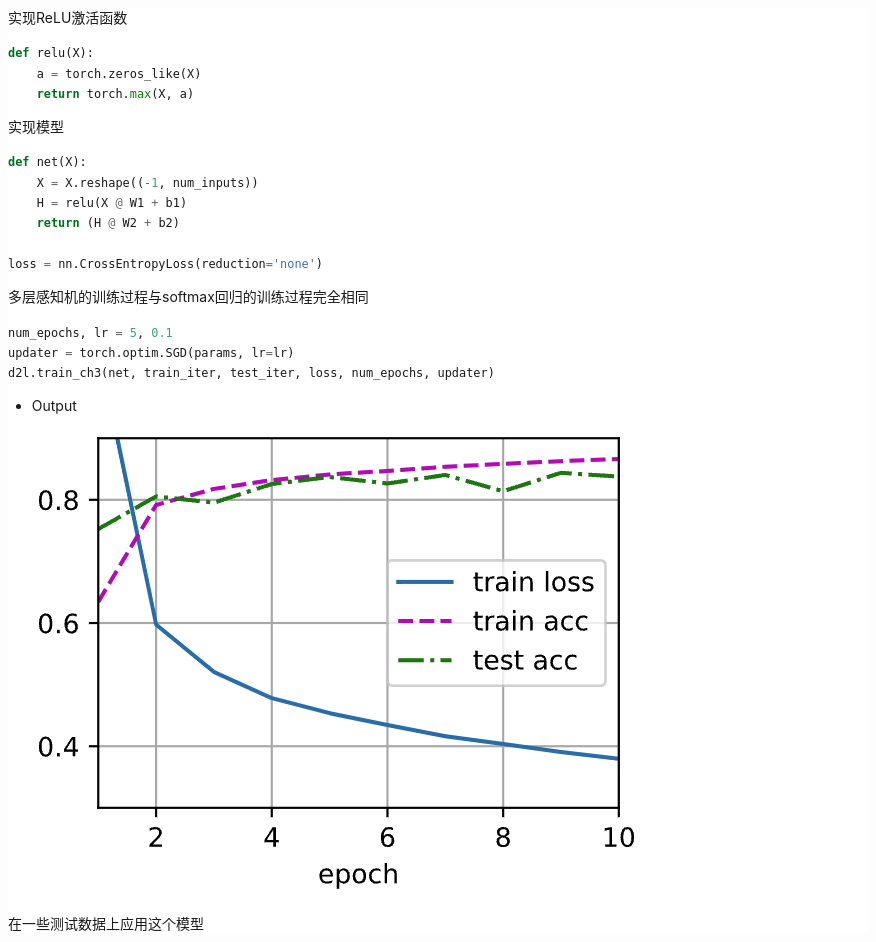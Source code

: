 实现ReLU激活函数

```python
def relu(X):
    a = torch.zeros_like(X)
    return torch.max(X, a)
```

实现模型

```python
def net(X):
    X = X.reshape((-1, num_inputs))
    H = relu(X @ W1 + b1)
    return (H @ W2 + b2)

loss = nn.CrossEntropyLoss(reduction='none')
```

多层感知机的训练过程与softmax回归的训练过程完全相同

```python
num_epochs, lr = 5, 0.1
updater = torch.optim.SGD(params, lr=lr)
d2l.train_ch3(net, train_iter, test_iter, loss, num_epochs, updater)
```

- Output
  
    ![img](./src/MLP/img9.png)
    

在一些测试数据上应用这个模型

